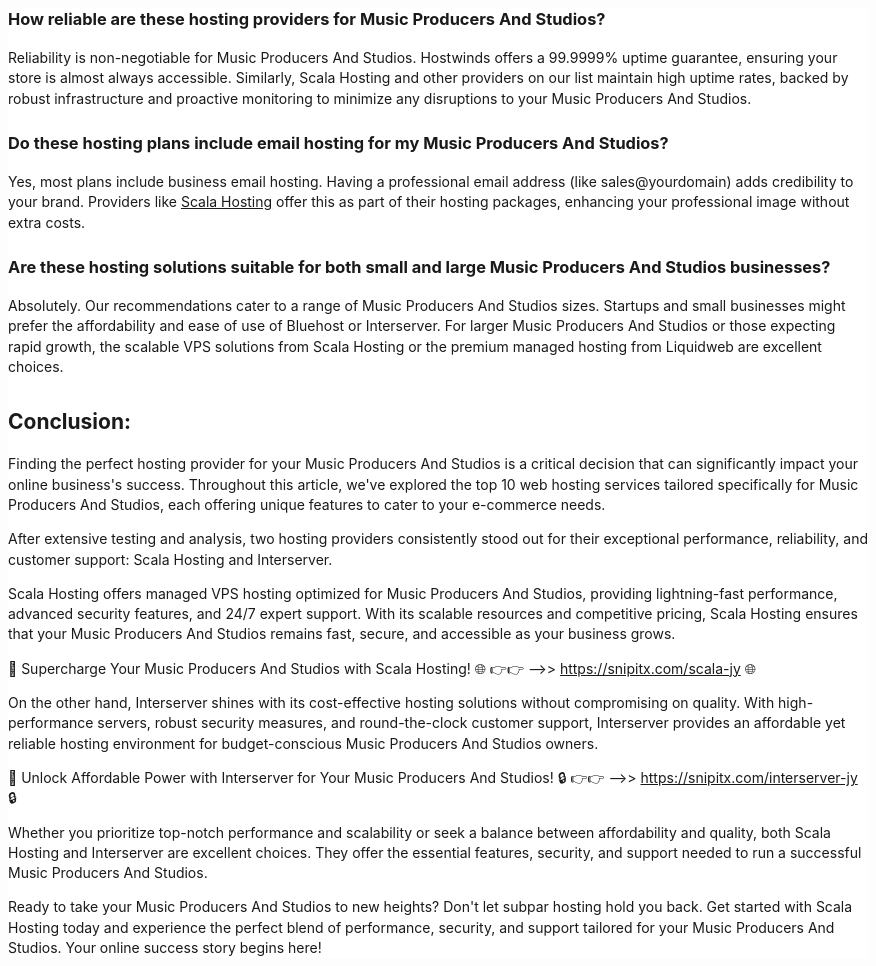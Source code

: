 ### How reliable are these hosting providers for Music Producers And Studios? 
Reliability is non-negotiable for Music Producers And Studios. Hostwinds offers a 99.9999% uptime guarantee, ensuring your store is almost always accessible. Similarly, Scala Hosting and other providers on our list maintain high uptime rates, backed by robust infrastructure and proactive monitoring to minimize any disruptions to your Music Producers And Studios.

### Do these hosting plans include email hosting for my Music Producers And Studios? 
Yes, most plans include business email hosting. Having a professional email address (like sales@yourdomain) adds credibility to your brand. Providers like [Scala Hosting](https://snipitx.com/scala-jy) offer this as part of their hosting packages, enhancing your professional image without extra costs.

### Are these hosting solutions suitable for both small and large Music Producers And Studios businesses? 
Absolutely. Our recommendations cater to a range of Music Producers And Studios sizes. Startups and small businesses might prefer the affordability and ease of use of Bluehost or Interserver. For larger Music Producers And Studios or those expecting rapid growth, the scalable VPS solutions from Scala Hosting or the premium managed hosting from Liquidweb are excellent choices.

## Conclusion:

Finding the perfect hosting provider for your Music Producers And Studios is a critical decision that can significantly impact your online business's success. Throughout this article, we've explored the top 10 web hosting services tailored specifically for Music Producers And Studios, each offering unique features to cater to your e-commerce needs.

After extensive testing and analysis, two hosting providers consistently stood out for their exceptional performance, reliability, and customer support: Scala Hosting and Interserver.

Scala Hosting offers managed VPS hosting optimized for Music Producers And Studios, providing lightning-fast performance, advanced security features, and 24/7 expert support. With its scalable resources and competitive pricing, Scala Hosting ensures that your Music Producers And Studios remains fast, secure, and accessible as your business grows.

🚀 Supercharge Your Music Producers And Studios with Scala Hosting! 🌐
👉👉 -->> https://snipitx.com/scala-jy 🌐

On the other hand, Interserver shines with its cost-effective hosting solutions without compromising on quality. With high-performance servers, robust security measures, and round-the-clock customer support, Interserver provides an affordable yet reliable hosting environment for budget-conscious Music Producers And Studios owners.

💸 Unlock Affordable Power with Interserver for Your Music Producers And Studios! 🔒
👉👉 -->> https://snipitx.com/interserver-jy 🔒

Whether you prioritize top-notch performance and scalability or seek a balance between affordability and quality, both Scala Hosting and Interserver are excellent choices. They offer the essential features, security, and support needed to run a successful Music Producers And Studios.

Ready to take your Music Producers And Studios to new heights? Don't let subpar hosting hold you back. Get started with Scala Hosting today and experience the perfect blend of performance, security, and support tailored for your Music Producers And Studios. Your online success story begins here!
